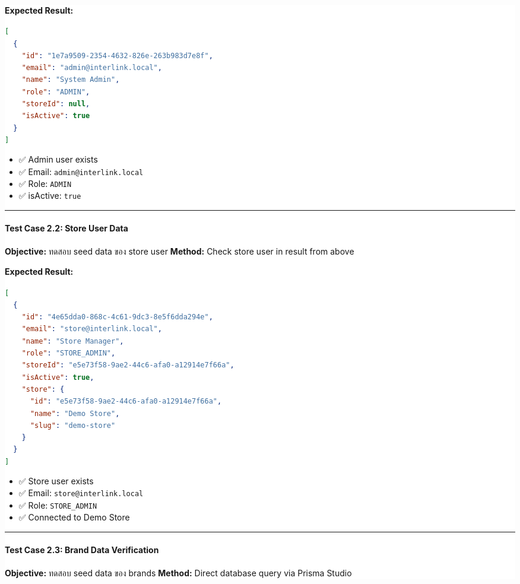 **Expected Result:**
```json
[
  {
    "id": "1e7a9509-2354-4632-826e-263b983d7e8f",
    "email": "admin@interlink.local",
    "name": "System Admin",
    "role": "ADMIN",
    "storeId": null,
    "isActive": true
  }
]
```
- ✅ Admin user exists
- ✅ Email: `admin@interlink.local`
- ✅ Role: `ADMIN`
- ✅ isActive: `true`

---

#### Test Case 2.2: Store User Data
**Objective:** ทดสอบ seed data ของ store user
**Method:** Check store user in result from above

**Expected Result:**
```json
[
  {
    "id": "4e65dda0-868c-4c61-9dc3-8e5f6dda294e",
    "email": "store@interlink.local",
    "name": "Store Manager",
    "role": "STORE_ADMIN",
    "storeId": "e5e73f58-9ae2-44c6-afa0-a12914e7f66a",
    "isActive": true,
    "store": {
      "id": "e5e73f58-9ae2-44c6-afa0-a12914e7f66a",
      "name": "Demo Store",
      "slug": "demo-store"
    }
  }
]
```
- ✅ Store user exists
- ✅ Email: `store@interlink.local`
- ✅ Role: `STORE_ADMIN`
- ✅ Connected to Demo Store

---

#### Test Case 2.3: Brand Data Verification
**Objective:** ทดสอบ seed data ของ brands
**Method:** Direct database query via Prisma Studio
